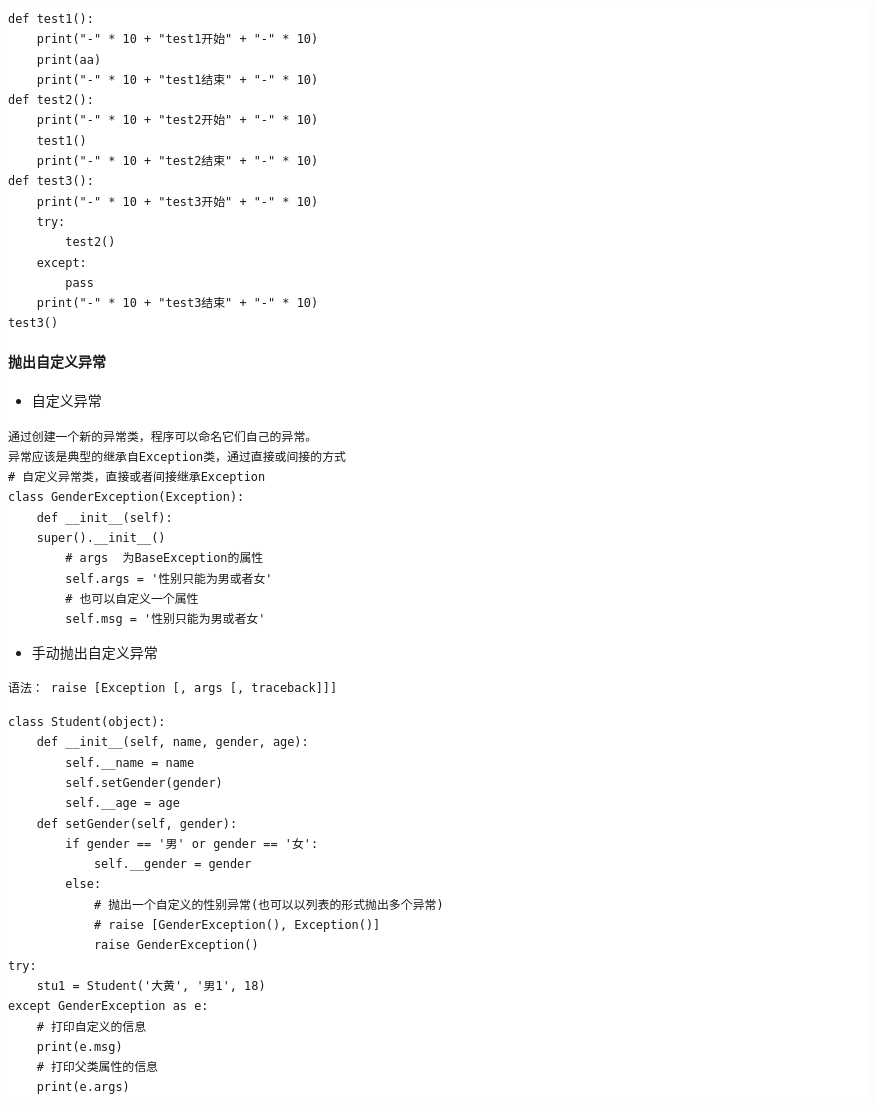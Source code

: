   ```
  def test1():
      print("-" * 10 + "test1开始" + "-" * 10)
      print(aa)
      print("-" * 10 + "test1结束" + "-" * 10)
  def test2():
      print("-" * 10 + "test2开始" + "-" * 10)
      test1()
      print("-" * 10 + "test2结束" + "-" * 10)
  def test3():
      print("-" * 10 + "test3开始" + "-" * 10)
      try:
          test2()
      except:
          pass
      print("-" * 10 + "test3结束" + "-" * 10)
  test3()
  ```

#### 抛出自定义异常

-  自定义异常

```
通过创建一个新的异常类，程序可以命名它们自己的异常。
异常应该是典型的继承自Exception类，通过直接或间接的方式
# 自定义异常类，直接或者间接继承Exception
class GenderException(Exception):
    def __init__(self):
    super().__init__()
        # args  为BaseException的属性
        self.args = '性别只能为男或者女'
        # 也可以自定义一个属性
        self.msg = '性别只能为男或者女'
```

- 手动抛出自定义异常

```
语法： raise [Exception [, args [, traceback]]]
```


```
class Student(object):
    def __init__(self, name, gender, age):
        self.__name = name
        self.setGender(gender)
        self.__age = age
    def setGender(self, gender):
        if gender == '男' or gender == '女':
            self.__gender = gender
        else:
            # 抛出一个自定义的性别异常(也可以以列表的形式抛出多个异常)
            # raise [GenderException(), Exception()]
            raise GenderException()
try:
    stu1 = Student('大黄', '男1', 18)
except GenderException as e:
    # 打印自定义的信息
    print(e.msg)
    # 打印父类属性的信息
    print(e.args)
```
